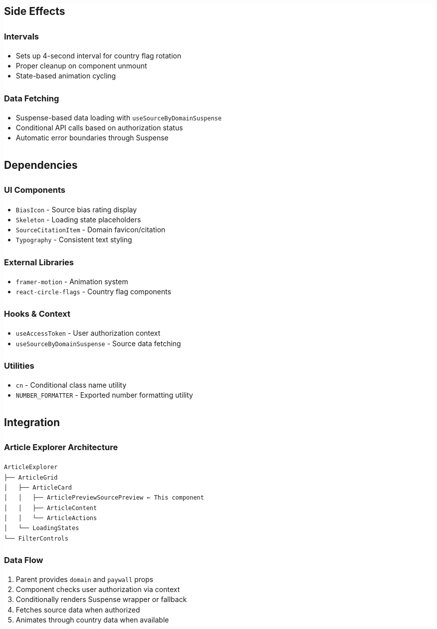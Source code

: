 ## Side Effects

### Intervals
- Sets up 4-second interval for country flag rotation
- Proper cleanup on component unmount
- State-based animation cycling

### Data Fetching
- Suspense-based data loading with `useSourceByDomainSuspense`
- Conditional API calls based on authorization status
- Automatic error boundaries through Suspense

## Dependencies

### UI Components
- `BiasIcon` - Source bias rating display
- `Skeleton` - Loading state placeholders
- `SourceCitationItem` - Domain favicon/citation
- `Typography` - Consistent text styling

### External Libraries
- `framer-motion` - Animation system
- `react-circle-flags` - Country flag components

### Hooks & Context
- `useAccessToken` - User authorization context
- `useSourceByDomainSuspense` - Source data fetching

### Utilities
- `cn` - Conditional class name utility
- `NUMBER_FORMATTER` - Exported number formatting utility

## Integration

### Article Explorer Architecture
```
ArticleExplorer
├── ArticleGrid
│   ├── ArticleCard
│   │   ├── ArticlePreviewSourcePreview ← This component
│   │   ├── ArticleContent
│   │   └── ArticleActions
│   └── LoadingStates
└── FilterControls
```

### Data Flow
1. Parent provides `domain` and `paywall` props
2. Component checks user authorization via context
3. Conditionally renders Suspense wrapper or fallback
4. Fetches source data when authorized
5. Animates through country data when available
